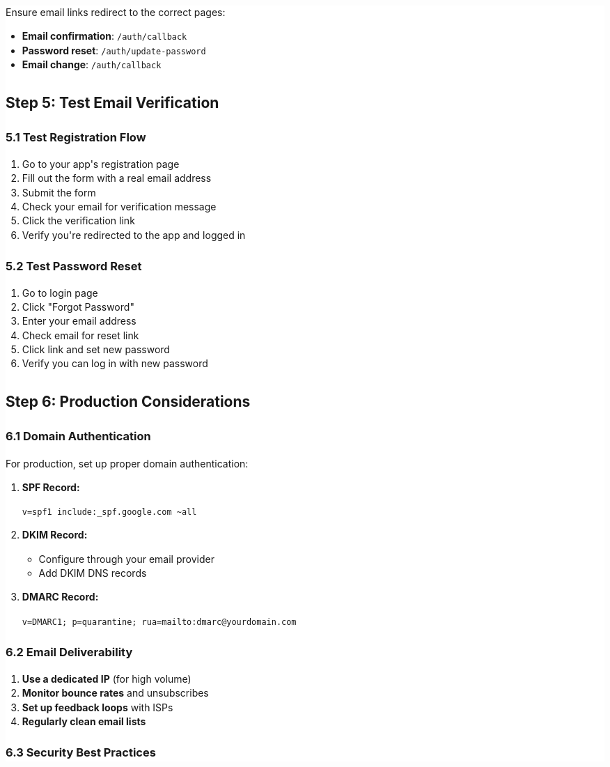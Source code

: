 Ensure email links redirect to the correct pages:
- **Email confirmation**: `/auth/callback`
- **Password reset**: `/auth/update-password`
- **Email change**: `/auth/callback`

## Step 5: Test Email Verification

### 5.1 Test Registration Flow

1. Go to your app's registration page
2. Fill out the form with a real email address
3. Submit the form
4. Check your email for verification message
5. Click the verification link
6. Verify you're redirected to the app and logged in

### 5.2 Test Password Reset

1. Go to login page
2. Click "Forgot Password"
3. Enter your email address
4. Check email for reset link
5. Click link and set new password
6. Verify you can log in with new password

## Step 6: Production Considerations

### 6.1 Domain Authentication

For production, set up proper domain authentication:

1. **SPF Record:**
   ```
   v=spf1 include:_spf.google.com ~all
   ```

2. **DKIM Record:**
   - Configure through your email provider
   - Add DKIM DNS records

3. **DMARC Record:**
   ```
   v=DMARC1; p=quarantine; rua=mailto:dmarc@yourdomain.com
   ```

### 6.2 Email Deliverability

1. **Use a dedicated IP** (for high volume)
2. **Monitor bounce rates** and unsubscribes
3. **Set up feedback loops** with ISPs
4. **Regularly clean email lists**

### 6.3 Security Best Practices
